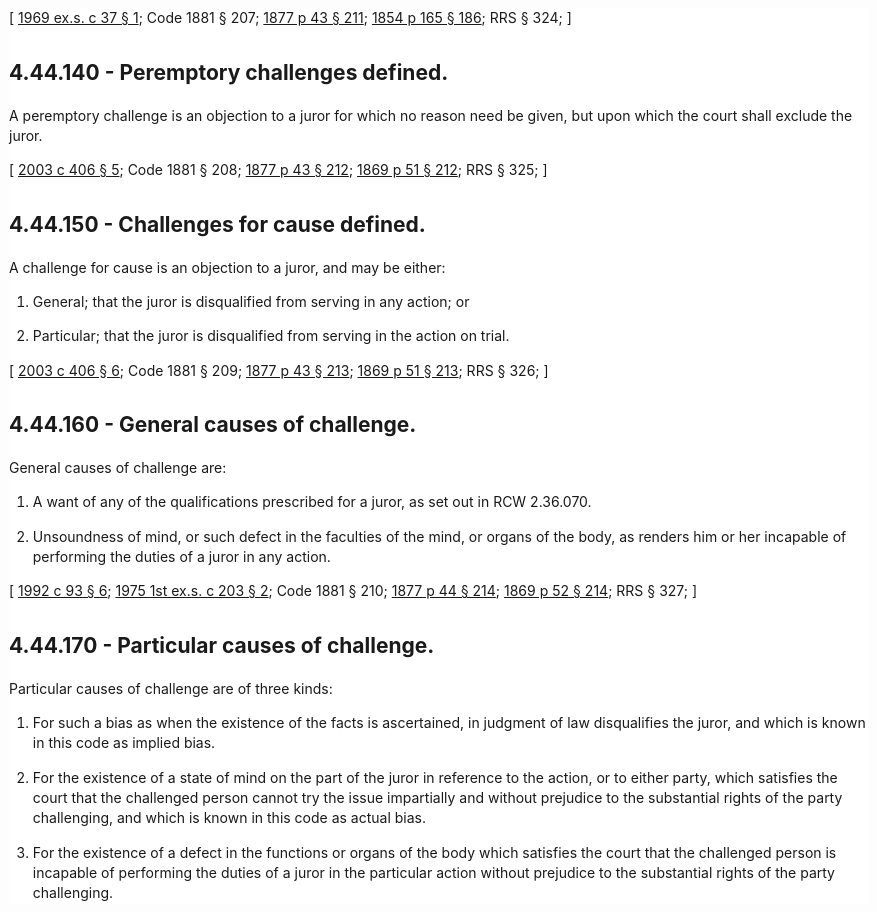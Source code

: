 \[ [1969 ex.s. c 37 § 1](http://leg.wa.gov/CodeReviser/documents/sessionlaw/1969ex1c37.pdf?cite=1969%20ex.s.%20c%2037%20§%201); Code 1881 § 207; [1877 p 43 § 211](http://leg.wa.gov/CodeReviser/Pages/session_laws.aspx?cite=1877%20p%2043%20§%20211); [1854 p 165 § 186](http://leg.wa.gov/CodeReviser/Pages/session_laws.aspx?cite=1854%20p%20165%20§%20186); RRS § 324; \]

## 4.44.140 - Peremptory challenges defined.
A peremptory challenge is an objection to a juror for which no reason need be given, but upon which the court shall exclude the juror.

\[ [2003 c 406 § 5](http://lawfilesext.leg.wa.gov/biennium/2003-04/Pdf/Bills/Session%20Laws/House/1675-S.SL.pdf?cite=2003%20c%20406%20§%205); Code 1881 § 208; [1877 p 43 § 212](http://leg.wa.gov/CodeReviser/Pages/session_laws.aspx?cite=1877%20p%2043%20§%20212); [1869 p 51 § 212](http://leg.wa.gov/CodeReviser/Pages/session_laws.aspx?cite=1869%20p%2051%20§%20212); RRS § 325; \]

## 4.44.150 - Challenges for cause defined.
A challenge for cause is an objection to a juror, and may be either:

1. General; that the juror is disqualified from serving in any action; or

2. Particular; that the juror is disqualified from serving in the action on trial.

\[ [2003 c 406 § 6](http://lawfilesext.leg.wa.gov/biennium/2003-04/Pdf/Bills/Session%20Laws/House/1675-S.SL.pdf?cite=2003%20c%20406%20§%206); Code 1881 § 209; [1877 p 43 § 213](http://leg.wa.gov/CodeReviser/Pages/session_laws.aspx?cite=1877%20p%2043%20§%20213); [1869 p 51 § 213](http://leg.wa.gov/CodeReviser/Pages/session_laws.aspx?cite=1869%20p%2051%20§%20213); RRS § 326; \]

## 4.44.160 - General causes of challenge.
General causes of challenge are:

1. A want of any of the qualifications prescribed for a juror, as set out in RCW 2.36.070.

2. Unsoundness of mind, or such defect in the faculties of the mind, or organs of the body, as renders him or her incapable of performing the duties of a juror in any action.

\[ [1992 c 93 § 6](http://lawfilesext.leg.wa.gov/biennium/1991-92/Pdf/Bills/Session%20Laws/House/2394-S.SL.pdf?cite=1992%20c%2093%20§%206); [1975 1st ex.s. c 203 § 2](http://leg.wa.gov/CodeReviser/documents/sessionlaw/1975ex1c203.pdf?cite=1975%201st%20ex.s.%20c%20203%20§%202); Code 1881 § 210; [1877 p 44 § 214](http://leg.wa.gov/CodeReviser/Pages/session_laws.aspx?cite=1877%20p%2044%20§%20214); [1869 p 52 § 214](http://leg.wa.gov/CodeReviser/Pages/session_laws.aspx?cite=1869%20p%2052%20§%20214); RRS § 327; \]

## 4.44.170 - Particular causes of challenge.
Particular causes of challenge are of three kinds:

1. For such a bias as when the existence of the facts is ascertained, in judgment of law disqualifies the juror, and which is known in this code as implied bias.

2. For the existence of a state of mind on the part of the juror in reference to the action, or to either party, which satisfies the court that the challenged person cannot try the issue impartially and without prejudice to the substantial rights of the party challenging, and which is known in this code as actual bias.

3. For the existence of a defect in the functions or organs of the body which satisfies the court that the challenged person is incapable of performing the duties of a juror in the particular action without prejudice to the substantial rights of the party challenging.

